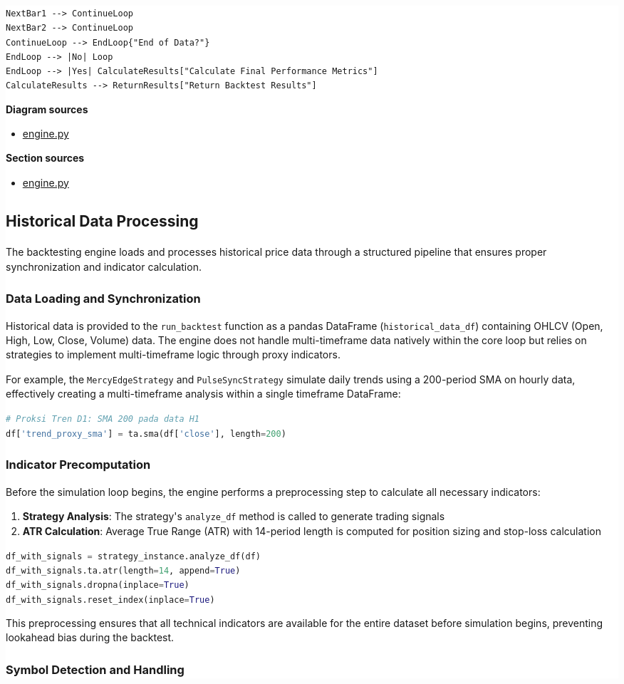 ```mermaid
NextBar1 --> ContinueLoop
NextBar2 --> ContinueLoop
ContinueLoop --> EndLoop{"End of Data?"}
EndLoop --> |No| Loop
EndLoop --> |Yes| CalculateResults["Calculate Final Performance Metrics"]
CalculateResults --> ReturnResults["Return Backtest Results"]
```

**Diagram sources**
- [engine.py](file://core/backtesting/engine.py#L1-L318)

**Section sources**
- [engine.py](file://core/backtesting/engine.py#L1-L318)

## Historical Data Processing

The backtesting engine loads and processes historical price data through a structured pipeline that ensures proper synchronization and indicator calculation.

### Data Loading and Synchronization

Historical data is provided to the `run_backtest` function as a pandas DataFrame (`historical_data_df`) containing OHLCV (Open, High, Low, Close, Volume) data. The engine does not handle multi-timeframe data natively within the core loop but relies on strategies to implement multi-timeframe logic through proxy indicators.

For example, the `MercyEdgeStrategy` and `PulseSyncStrategy` simulate daily trends using a 200-period SMA on hourly data, effectively creating a multi-timeframe analysis within a single timeframe DataFrame:

```python
# Proksi Tren D1: SMA 200 pada data H1
df['trend_proxy_sma'] = ta.sma(df['close'], length=200)
```

### Indicator Precomputation

Before the simulation loop begins, the engine performs a preprocessing step to calculate all necessary indicators:

1. **Strategy Analysis**: The strategy's `analyze_df` method is called to generate trading signals
2. **ATR Calculation**: Average True Range (ATR) with 14-period length is computed for position sizing and stop-loss calculation

```python
df_with_signals = strategy_instance.analyze_df(df)
df_with_signals.ta.atr(length=14, append=True)
df_with_signals.dropna(inplace=True)
df_with_signals.reset_index(inplace=True)
```

This preprocessing ensures that all technical indicators are available for the entire dataset before simulation begins, preventing lookahead bias during the backtest.

### Symbol Detection and Handling

